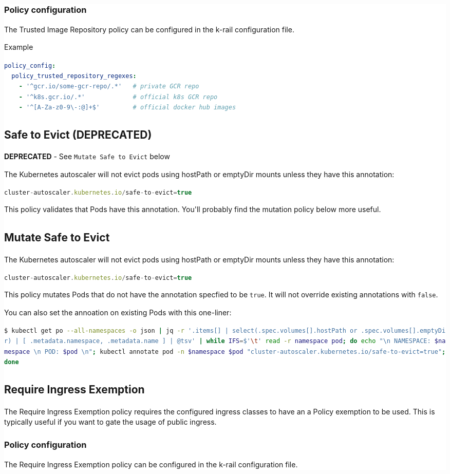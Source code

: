 ### Policy configuration

The Trusted Image Repository policy can be configured in the k-rail configuration file.

Example
```yaml
policy_config:
  policy_trusted_repository_regexes:
    - '^gcr.io/some-gcr-repo/.*'   # private GCR repo
    - '^k8s.gcr.io/.*'             # official k8s GCR repo
    - '^[A-Za-z0-9\-:@]+$'         # official docker hub images
```

## Safe to Evict (DEPRECATED)

**DEPRECATED** - See `Mutate Safe to Evict` below

The Kubernetes autoscaler will not evict pods using hostPath or emptyDir mounts unless they have this annotation:

```javascript
cluster-autoscaler.kubernetes.io/safe-to-evict=true
```

This policy validates that Pods have this annotation. You'll probably find the mutation policy below more useful.

## Mutate Safe to Evict

The Kubernetes autoscaler will not evict pods using hostPath or emptyDir mounts unless they have this annotation:

```javascript
cluster-autoscaler.kubernetes.io/safe-to-evict=true
```

This policy mutates Pods that do not have the annotation specfied to be `true`. It will not override existing annotations with `false`.

You can also set the annoation on existing Pods with this one-liner:

```bash
$ kubectl get po --all-namespaces -o json | jq -r '.items[] | select(.spec.volumes[].hostPath or .spec.volumes[].emptyDir) | [ .metadata.namespace, .metadata.name ] | @tsv' | while IFS=$'\t' read -r namespace pod; do echo "\n NAMESPACE: $namespace \n POD: $pod \n"; kubectl annotate pod -n $namespace $pod "cluster-autoscaler.kubernetes.io/safe-to-evict=true"; done
```

## Require Ingress Exemption

The Require Ingress Exemption policy requires the configured ingress classes to have an a Policy exemption to be used. This is typically useful if you want to gate the usage of public ingress.

### Policy configuration

The Require Ingress Exemption policy can be configured in the k-rail configuration file.
